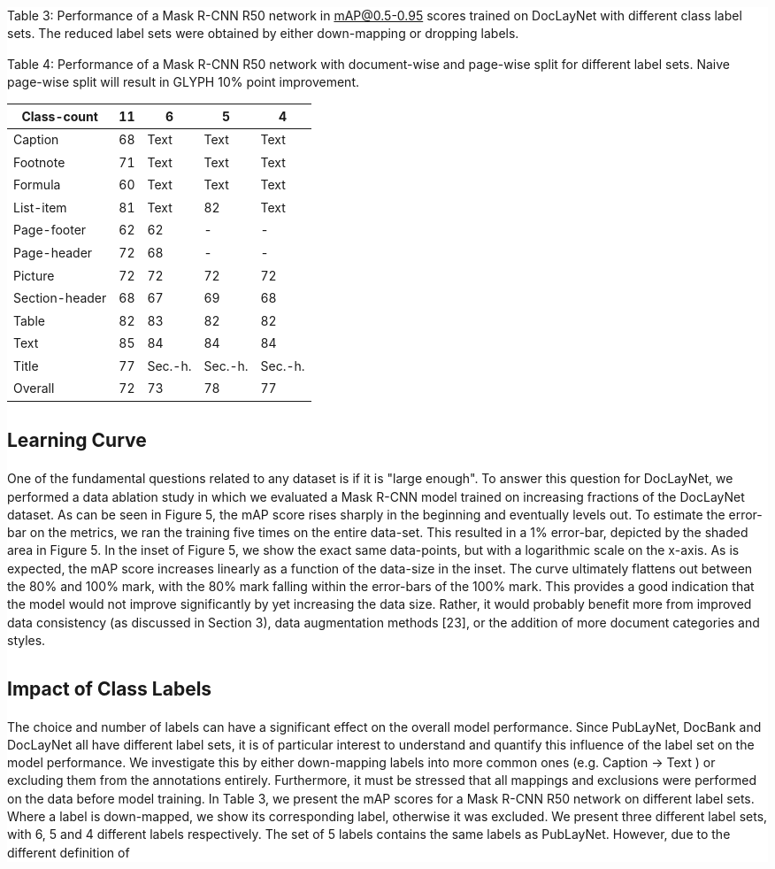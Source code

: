 Table 3: Performance of a Mask R-CNN R50 network in mAP@0.5-0.95 scores trained on DocLayNet with different class label sets. The reduced label sets were obtained by either down-mapping or dropping labels.

Table 4: Performance of a Mask R-CNN R50 network with document-wise and page-wise split for different label sets. Naive page-wise split will result in GLYPH<tildelow> 10% point improvement.

| Class-count    |   11 | 6       | 5       | 4       |
|----------------|------|---------|---------|---------|
| Caption        |   68 | Text    | Text    | Text    |
| Footnote       |   71 | Text    | Text    | Text    |
| Formula        |   60 | Text    | Text    | Text    |
| List-item      |   81 | Text    | 82      | Text    |
| Page-footer    |   62 | 62      | -       | -       |
| Page-header    |   72 | 68      | -       | -       |
| Picture        |   72 | 72      | 72      | 72      |
| Section-header |   68 | 67      | 69      | 68      |
| Table          |   82 | 83      | 82      | 82      |
| Text           |   85 | 84      | 84      | 84      |
| Title          |   77 | Sec.-h. | Sec.-h. | Sec.-h. |
| Overall        |   72 | 73      | 78      | 77      |

## Learning Curve

One of the fundamental questions related to any dataset is if it is "large enough". To answer this question for DocLayNet, we performed a data ablation study in which we evaluated a Mask R-CNN model trained on increasing fractions of the DocLayNet dataset. As can be seen in Figure 5, the mAP score rises sharply in the beginning and eventually levels out. To estimate the error-bar on the metrics, we ran the training five times on the entire data-set. This resulted in a 1% error-bar, depicted by the shaded area in Figure 5. In the inset of Figure 5, we show the exact same data-points, but with a logarithmic scale on the x-axis. As is expected, the mAP score increases linearly as a function of the data-size in the inset. The curve ultimately flattens out between the 80% and 100% mark, with the 80% mark falling within the error-bars of the 100% mark. This provides a good indication that the model would not improve significantly by yet increasing the data size. Rather, it would probably benefit more from improved data consistency (as discussed in Section 3), data augmentation methods [23], or the addition of more document categories and styles.

## Impact of Class Labels

The choice and number of labels can have a significant effect on the overall model performance. Since PubLayNet, DocBank and DocLayNet all have different label sets, it is of particular interest to understand and quantify this influence of the label set on the model performance. We investigate this by either down-mapping labels into more common ones (e.g. Caption → Text ) or excluding them from the annotations entirely. Furthermore, it must be stressed that all mappings and exclusions were performed on the data before model training. In Table 3, we present the mAP scores for a Mask R-CNN R50 network on different label sets. Where a label is down-mapped, we show its corresponding label, otherwise it was excluded. We present three different label sets, with 6, 5 and 4 different labels respectively. The set of 5 labels contains the same labels as PubLayNet. However, due to the different definition of
